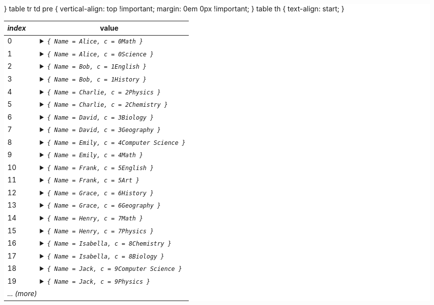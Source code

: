 }
table tr td pre 
{ 
    vertical-align: top !important; 
    margin: 0em 0px !important;
} 
table th {
    text-align: start;
}
</style>

<table><thead><tr><th><i>index</i></th><th>value</th></tr></thead><tbody><tr><td>0</td><td><details class="dni-treeview"><summary><span class="dni-code-hint"><code>{ Name = Alice, c = 0Math }</code></span></summary></details></td></tr><tr><td>1</td><td><details class="dni-treeview"><summary><span class="dni-code-hint"><code>{ Name = Alice, c = 0Science }</code></span></summary></details></td></tr><tr><td>2</td><td><details class="dni-treeview"><summary><span class="dni-code-hint"><code>{ Name = Bob, c = 1English }</code></span></summary></details></td></tr><tr><td>3</td><td><details class="dni-treeview"><summary><span class="dni-code-hint"><code>{ Name = Bob, c = 1History }</code></span></summary></details></td></tr><tr><td>4</td><td><details class="dni-treeview"><summary><span class="dni-code-hint"><code>{ Name = Charlie, c = 2Physics }</code></span></summary></details></td></tr><tr><td>5</td><td><details class="dni-treeview"><summary><span class="dni-code-hint"><code>{ Name = Charlie, c = 2Chemistry }</code></span></summary></details></td></tr><tr><td>6</td><td><details class="dni-treeview"><summary><span class="dni-code-hint"><code>{ Name = David, c = 3Biology }</code></span></summary></details></td></tr><tr><td>7</td><td><details class="dni-treeview"><summary><span class="dni-code-hint"><code>{ Name = David, c = 3Geography }</code></span></summary></details></td></tr><tr><td>8</td><td><details class="dni-treeview"><summary><span class="dni-code-hint"><code>{ Name = Emily, c = 4Computer Science }</code></span></summary></details></td></tr><tr><td>9</td><td><details class="dni-treeview"><summary><span class="dni-code-hint"><code>{ Name = Emily, c = 4Math }</code></span></summary></details></td></tr><tr><td>10</td><td><details class="dni-treeview"><summary><span class="dni-code-hint"><code>{ Name = Frank, c = 5English }</code></span></summary></details></td></tr><tr><td>11</td><td><details class="dni-treeview"><summary><span class="dni-code-hint"><code>{ Name = Frank, c = 5Art }</code></span></summary></details></td></tr><tr><td>12</td><td><details class="dni-treeview"><summary><span class="dni-code-hint"><code>{ Name = Grace, c = 6History }</code></span></summary></details></td></tr><tr><td>13</td><td><details class="dni-treeview"><summary><span class="dni-code-hint"><code>{ Name = Grace, c = 6Geography }</code></span></summary></details></td></tr><tr><td>14</td><td><details class="dni-treeview"><summary><span class="dni-code-hint"><code>{ Name = Henry, c = 7Math }</code></span></summary></details></td></tr><tr><td>15</td><td><details class="dni-treeview"><summary><span class="dni-code-hint"><code>{ Name = Henry, c = 7Physics }</code></span></summary></details></td></tr><tr><td>16</td><td><details class="dni-treeview"><summary><span class="dni-code-hint"><code>{ Name = Isabella, c = 8Chemistry }</code></span></summary></details></td></tr><tr><td>17</td><td><details class="dni-treeview"><summary><span class="dni-code-hint"><code>{ Name = Isabella, c = 8Biology }</code></span></summary></details></td></tr><tr><td>18</td><td><details class="dni-treeview"><summary><span class="dni-code-hint"><code>{ Name = Jack, c = 9Computer Science }</code></span></summary></details></td></tr><tr><td>19</td><td><details class="dni-treeview"><summary><span class="dni-code-hint"><code>{ Name = Jack, c = 9Physics }</code></span></summary></details></td></tr><tr><td colspan="2"><i>... (more)</i></td></tr></tbody></table><style>
.dni-code-hint {
    font-style: italic;
    overflow: hidden;
    white-space: nowrap;
}
.dni-treeview {
    white-space: nowrap;
}
.dni-treeview td {
    vertical-align: top;
    text-align: start;
}
details.dni-treeview {
    padding-left: 1em;
}
table td {
    text-align: start;
}